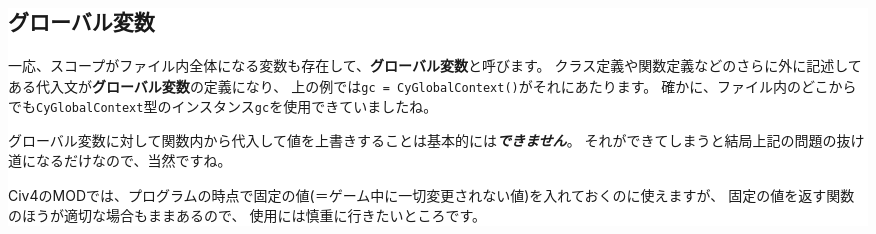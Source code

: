 ## グローバル変数
一応、スコープがファイル内全体になる変数も存在して、**グローバル変数**と呼びます。
クラス定義や関数定義などのさらに外に記述してある代入文が**グローバル変数**の定義になり、
上の例では`gc = CyGlobalContext()`がそれにあたります。
確かに、ファイル内のどこからでも`CyGlobalContext`型のインスタンス`gc`を使用できていましたね。

グローバル変数に対して関数内から代入して値を上書きすることは基本的には***できません***。
それができてしまうと結局上記の問題の抜け道になるだけなので、当然ですね。

Civ4のMODでは、プログラムの時点で固定の値(＝ゲーム中に一切変更されない値)を入れておくのに使えますが、
固定の値を返す関数のほうが適切な場合もままあるので、
使用には慎重に行きたいところです。
